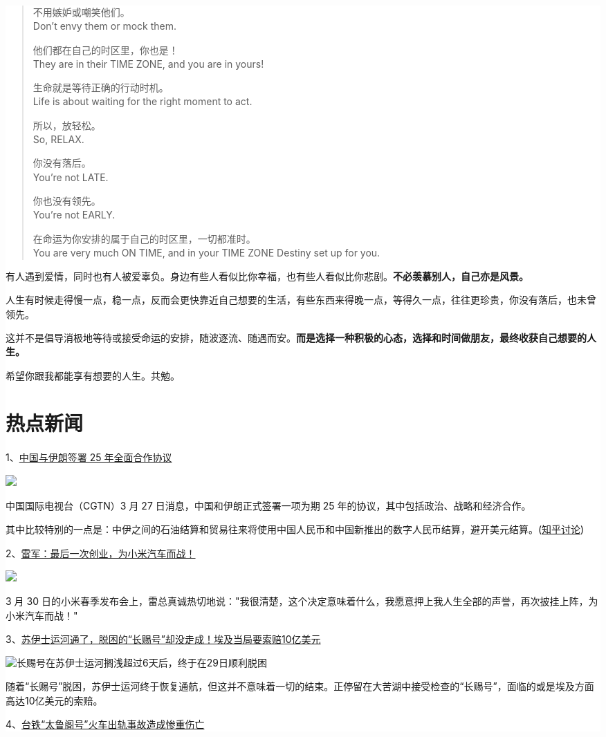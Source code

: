 > 不用嫉妒或嘲笑他们。  
Don’t envy them or mock them.
> 
> 他们都在自己的时区里，你也是！  
They are in their TIME ZONE, and you are in yours!
> 
> 生命就是等待正确的行动时机。  
Life is about waiting for the right moment to act.
> 
> 所以，放轻松。  
So, RELAX.
> 
> 你没有落后。  
You’re not LATE.
> 
> 你也没有领先。  
You’re not EARLY.
> 
> 在命运为你安排的属于自己的时区里，一切都准时。  
You are very much ON TIME, and in your TIME ZONE Destiny set up for you.

有人遇到爱情，同时也有人被爱辜负。身边有些人看似比你幸福，也有些人看似比你悲剧。**不必羡慕别人，自己亦是风景。**

人生有时候走得慢一点，稳一点，反而会更快靠近自己想要的生活，有些东西来得晚一点，等得久一点，往往更珍贵，你没有落后，也未曾领先。

这并不是倡导消极地等待或接受命运的安排，随波逐流、随遇而安。**而是选择一种积极的心态，选择和时间做朋友，最终收获自己想要的人生。**

希望你跟我都能享有想要的人生。共勉。

# 热点新闻

1、[中国与伊朗签署 25 年全面合作协议](https://www.guancha.cn/internation/2021_03_28_585519.shtml "中国与伊朗签署25年全面合作协议，涉政治、战略和经济合作")

![](https://cdn.jsdelivr.net/gh/wmyskxz/BlogImage02/2021-3-29/1617013619075-image.png)

中国国际电视台（CGTN）3 月 27 日消息，中国和伊朗正式签署一项为期 25 年的协议，其中包括政治、战略和经济合作。

其中比较特别的一点是：中伊之间的石油结算和贸易往来将使用中国人民币和中国新推出的数字人民币结算，避开美元结算。([知乎讨论](https://www.zhihu.com/question/409693519 "知乎 | 中国伊朗签署 25 年全面合作协议，这意味着什么？"))

2、[雷军：最后一次创业，为小米汽车而战！](https://mp.weixin.qq.com/s/3WtkzI8QUXjC8imfx_Atgg "雷军：最后一次创业，为小米汽车而战！")

![](https://cdn.jsdelivr.net/gh/wmyskxz/BlogImage02/2021-3-31/1617156251496-image.png)

3 月 30 日的小米春季发布会上，雷总真诚热切地说："我很清楚，这个决定意味着什么，我愿意押上我人生全部的声誉，再次披挂上阵，为小米汽车而战！"

3、[苏伊士运河通了，脱困的“长赐号”却没走成！埃及当局要索赔10亿美元](https://news.stcn.com/sd/202104/t20210402_2997572.html "苏伊士运河通了，脱困的“长赐号”却没走成！埃及当局要索赔10亿美元")

![长赐号在苏伊士运河搁浅超过6天后，终于在29日顺利脱困](https://cdn.jsdelivr.net/gh/wmyskxz/BlogImage02/2021-4-4/1617470252864-image.png)

随着“长赐号”脱困，苏伊士运河终于恢复通航，但这并不意味着一切的结束。正停留在大苦湖中接受检查的“长赐号”，面临的或是埃及方面高达10亿美元的索赔。

4、[台铁“太鲁阁号”火车出轨事故造成惨重伤亡](https://www.bbc.com/zhongwen/simp/chinese-news-56613249 "台铁“太鲁阁号”火车出轨事故造成惨重伤亡")
